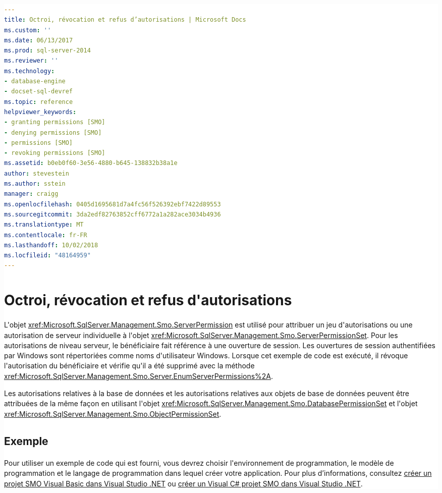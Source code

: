 ```yaml
---
title: Octroi, révocation et refus d’autorisations | Microsoft Docs
ms.custom: ''
ms.date: 06/13/2017
ms.prod: sql-server-2014
ms.reviewer: ''
ms.technology:
- database-engine
- docset-sql-devref
ms.topic: reference
helpviewer_keywords:
- granting permissions [SMO]
- denying permissions [SMO]
- permissions [SMO]
- revoking permissions [SMO]
ms.assetid: b0eb0f60-3e56-4880-b645-138832b38a1e
author: stevestein
ms.author: sstein
manager: craigg
ms.openlocfilehash: 0405d1695681d7a4fc56f526392ebf7422d89553
ms.sourcegitcommit: 3da2edf82763852cff6772a1a282ace3034b4936
ms.translationtype: MT
ms.contentlocale: fr-FR
ms.lasthandoff: 10/02/2018
ms.locfileid: "48164959"
---
```

# <a name="granting-revoking-and-denying-permissions"></a>Octroi, révocation et refus d'autorisations
  L'objet <xref:Microsoft.SqlServer.Management.Smo.ServerPermission> est utilisé pour attribuer un jeu d'autorisations ou une autorisation de serveur individuelle à l'objet <xref:Microsoft.SqlServer.Management.Smo.ServerPermissionSet>. Pour les autorisations de niveau serveur, le bénéficiaire fait référence à une ouverture de session. Les ouvertures de session authentifiées par Windows sont répertoriées comme noms d'utilisateur Windows. Lorsque cet exemple de code est exécuté, il révoque l'autorisation du bénéficiaire et vérifie qu'il a été supprimé avec la méthode <xref:Microsoft.SqlServer.Management.Smo.Server.EnumServerPermissions%2A>.  
  
 Les autorisations relatives à la base de données et les autorisations relatives aux objets de base de données peuvent être attribuées de la même façon en utilisant l'objet <xref:Microsoft.SqlServer.Management.Smo.DatabasePermissionSet> et l'objet <xref:Microsoft.SqlServer.Management.Smo.ObjectPermissionSet>.  
  
## <a name="example"></a>Exemple  
 Pour utiliser un exemple de code qui est fourni, vous devrez choisir l'environnement de programmation, le modèle de programmation et le langage de programmation dans lequel créer votre application. Pour plus d’informations, consultez [créer un projet SMO Visual Basic dans Visual Studio .NET](../../../database-engine/dev-guide/create-a-visual-basic-smo-project-in-visual-studio-net.md) ou [créer un Visual C&#35; projet SMO dans Visual Studio .NET](../how-to-create-a-visual-csharp-smo-project-in-visual-studio-net.md).  
  
